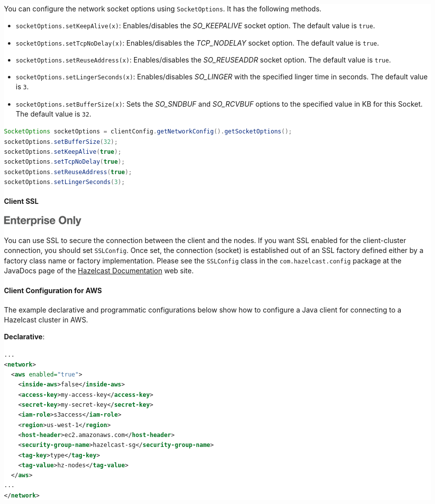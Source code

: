 You can configure the network socket options using `SocketOptions`. It has the following methods.

- `socketOptions.setKeepAlive(x)`: Enables/disables the *SO_KEEPALIVE* socket option. The default value is `true`.

- `socketOptions.setTcpNoDelay(x)`: Enables/disables the *TCP_NODELAY* socket option. The default value is `true`.

- `socketOptions.setReuseAddress(x)`: Enables/disables the *SO_REUSEADDR* socket option. The default value is `true`.

- `socketOptions.setLingerSeconds(x)`: Enables/disables *SO_LINGER* with the specified linger time in seconds. The default value is `3`.

- `socketOptions.setBufferSize(x)`: Sets the *SO_SNDBUF* and *SO_RCVBUF* options to the specified value in KB for this Socket. The default value is `32`.


```java
SocketOptions socketOptions = clientConfig.getNetworkConfig().getSocketOptions();
socketOptions.setBufferSize(32);
socketOptions.setKeepAlive(true);
socketOptions.setTcpNoDelay(true);
socketOptions.setReuseAddress(true);
socketOptions.setLingerSeconds(3);
```

#### Client SSL

![](images/enterprise-onlycopy.jpg)


You can use SSL to secure the connection between the client and the nodes. If you want SSL enabled for the client-cluster connection, you should set `SSLConfig`. Once set, the connection (socket) is established out of an SSL factory defined either by a factory class name or factory implementation. Please see the `SSLConfig` class in the `com.hazelcast.config` package at the JavaDocs page of the [Hazelcast Documentation](http://www.hazelcast.org/documentation) web site.

#### Client Configuration for AWS

The example declarative and programmatic configurations below show how to configure a Java client for connecting to a Hazelcast cluster in AWS.

**Declarative**:

```xml
...
<network>
  <aws enabled="true">
    <inside-aws>false</inside-aws>
    <access-key>my-access-key</access-key>
    <secret-key>my-secret-key</secret-key>
    <iam-role>s3access</iam-role>
    <region>us-west-1</region>
    <host-header>ec2.amazonaws.com</host-header>
    <security-group-name>hazelcast-sg</security-group-name>
    <tag-key>type</tag-key>
    <tag-value>hz-nodes</tag-value>
  </aws>
...
</network>
```
